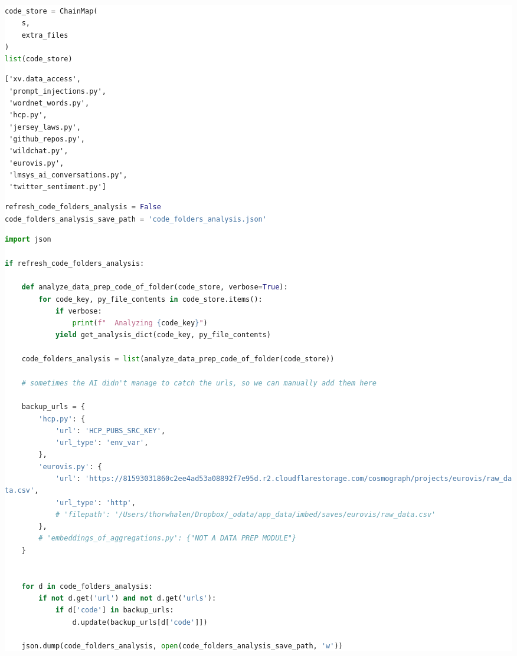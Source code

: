 ```python
code_store = ChainMap(
    s,
    extra_files
)
list(code_store)
```




    ['xv.data_access',
     'prompt_injections.py',
     'wordnet_words.py',
     'hcp.py',
     'jersey_laws.py',
     'github_repos.py',
     'wildchat.py',
     'eurovis.py',
     'lmsys_ai_conversations.py',
     'twitter_sentiment.py']




```python
refresh_code_folders_analysis = False
code_folders_analysis_save_path = 'code_folders_analysis.json'
```


```python
import json 

if refresh_code_folders_analysis:
    
    def analyze_data_prep_code_of_folder(code_store, verbose=True):
        for code_key, py_file_contents in code_store.items():
            if verbose:
                print(f"  Analyzing {code_key}")
            yield get_analysis_dict(code_key, py_file_contents)
            
    code_folders_analysis = list(analyze_data_prep_code_of_folder(code_store))

    # sometimes the AI didn't manage to catch the urls, so we can manually add them here

    backup_urls = {
        'hcp.py': {
            'url': 'HCP_PUBS_SRC_KEY',
            'url_type': 'env_var',
        },
        'eurovis.py': {
            'url': 'https://81593031860c2ee4ad53a08892f7e95d.r2.cloudflarestorage.com/cosmograph/projects/eurovis/raw_data.csv',
            'url_type': 'http',
            # 'filepath': '/Users/thorwhalen/Dropbox/_odata/app_data/imbed/saves/eurovis/raw_data.csv'
        },
        # 'embeddings_of_aggregations.py': {"NOT A DATA PREP MODULE"}
    }


    for d in code_folders_analysis:
        if not d.get('url') and not d.get('urls'):
            if d['code'] in backup_urls:
                d.update(backup_urls[d['code']])

    json.dump(code_folders_analysis, open(code_folders_analysis_save_path, 'w'))

```
